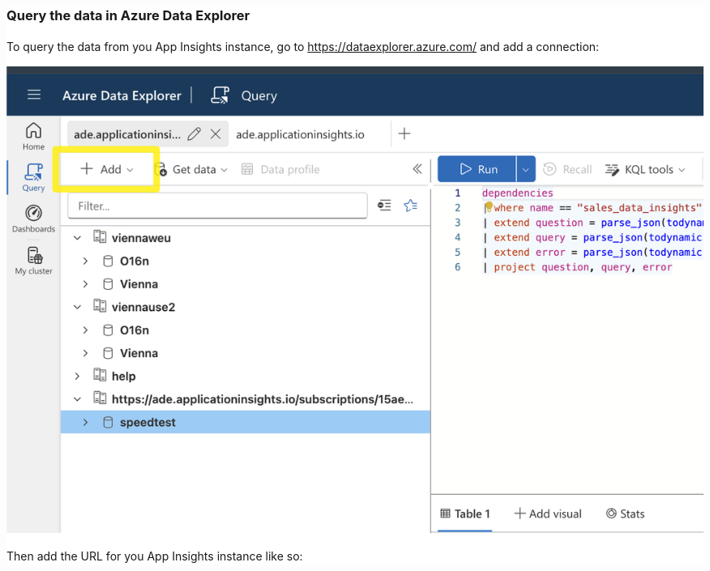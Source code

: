 ### Query the data in Azure Data Explorer

To query the data from you App Insights instance, go to https://dataexplorer.azure.com/ and add a connection:

![](images/ade-1.png)

Then add the URL for you App Insights instance like so: